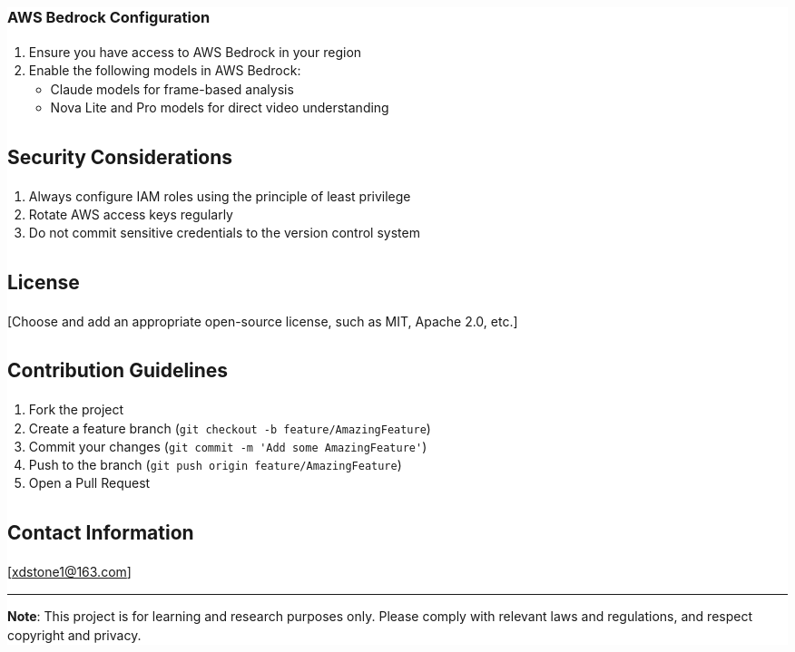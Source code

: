 ### AWS Bedrock Configuration
1. Ensure you have access to AWS Bedrock in your region
2. Enable the following models in AWS Bedrock:
   - Claude models for frame-based analysis
   - Nova Lite and Pro models for direct video understanding

## Security Considerations

1. Always configure IAM roles using the principle of least privilege
2. Rotate AWS access keys regularly
3. Do not commit sensitive credentials to the version control system

## License

[Choose and add an appropriate open-source license, such as MIT, Apache 2.0, etc.]

## Contribution Guidelines

1. Fork the project
2. Create a feature branch (`git checkout -b feature/AmazingFeature`)
3. Commit your changes (`git commit -m 'Add some AmazingFeature'`)
4. Push to the branch (`git push origin feature/AmazingFeature`)
5. Open a Pull Request

## Contact Information

[xdstone1@163.com]

---

**Note**: This project is for learning and research purposes only. Please comply with relevant laws and regulations, and respect copyright and privacy.
